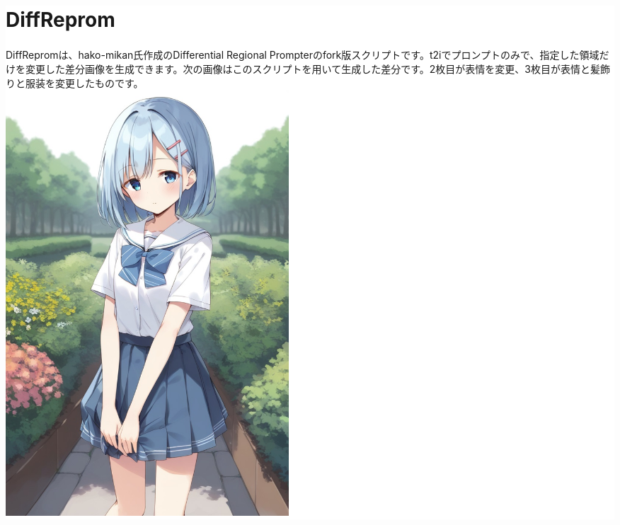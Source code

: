 # DiffReprom
DiffRepromは、hako-mikan氏作成のDifferential Regional Prompterのfork版スクリプトです。t2iでプロンプトのみで、指定した領域だけを変更した差分画像を生成できます。次の画像はこのスクリプトを用いて生成した差分です。2枚目が表情を変更、3枚目が表情と髪飾りと服装を変更したものです。  
<img src="https://github.com/cololy/sd-webui-regional-prompter/blob/imgs/diffsample1.jpg" width="400">  